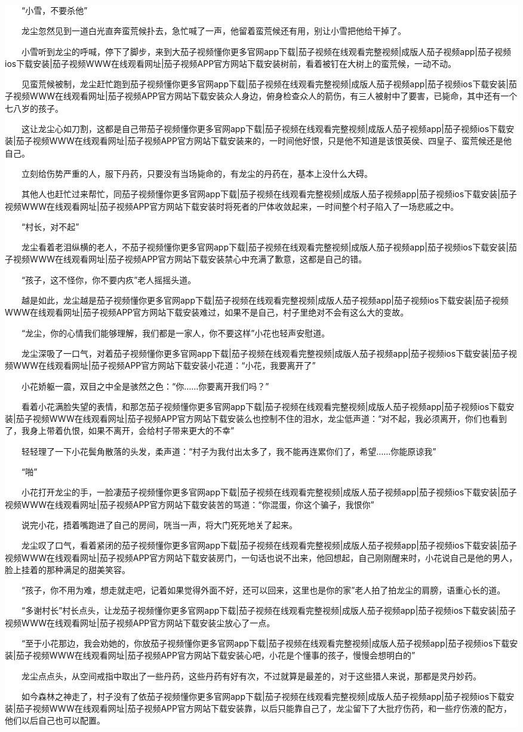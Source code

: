 　　“小雪，不要杀他”

　　龙尘忽然见到一道白光直奔蛮荒候扑去，急忙喊了一声，他留着蛮荒候还有用，别让小雪把他给干掉了。

　　小雪听到龙尘的呼喊，停下了脚步，来到大茄子视频懂你更多官网app下载|茄子视频在线观看完整视频|成版人茄子视频app|茄子视频ios下载安装|茄子视频WWW在线观看网址|茄子视频APP官方网站下载安装树前，看着被钉在大树上的蛮荒候，一动不动。

　　见蛮荒候被制，龙尘赶忙跑到茄子视频懂你更多官网app下载|茄子视频在线观看完整视频|成版人茄子视频app|茄子视频ios下载安装|茄子视频WWW在线观看网址|茄子视频APP官方网站下载安装众人身边，俯身检查众人的箭伤，有三人被射中了要害，已毙命，其中还有一个七八岁的孩子。

　　这让龙尘心如刀割，这都是自己带茄子视频懂你更多官网app下载|茄子视频在线观看完整视频|成版人茄子视频app|茄子视频ios下载安装|茄子视频WWW在线观看网址|茄子视频APP官方网站下载安装来的，一时间他好恨，只是他不知道是该恨英侯、四皇子、蛮荒候还是他自己。

　　立刻给伤势严重的人，服下丹药，只要没有当场毙命的，有龙尘的丹药在，基本上没什么大碍。

　　其他人也赶忙过来帮忙，同茄子视频懂你更多官网app下载|茄子视频在线观看完整视频|成版人茄子视频app|茄子视频ios下载安装|茄子视频WWW在线观看网址|茄子视频APP官方网站下载安装时将死者的尸体收敛起来，一时间整个村子陷入了一场悲戚之中。

　　“村长，对不起”

　　龙尘看着老泪纵横的老人，不茄子视频懂你更多官网app下载|茄子视频在线观看完整视频|成版人茄子视频app|茄子视频ios下载安装|茄子视频WWW在线观看网址|茄子视频APP官方网站下载安装禁心中充满了歉意，这都是自己的错。

　　“孩子，这不怪你，你不要内疚”老人摇摇头道。

　　越是如此，龙尘越是茄子视频懂你更多官网app下载|茄子视频在线观看完整视频|成版人茄子视频app|茄子视频ios下载安装|茄子视频WWW在线观看网址|茄子视频APP官方网站下载安装难过，如果不是自己，村子里绝对不会有这么大的变故。

　　“龙尘，你的心情我们能够理解，我们都是一家人，你不要这样”小花也轻声安慰道。

　　龙尘深吸了一口气，对着茄子视频懂你更多官网app下载|茄子视频在线观看完整视频|成版人茄子视频app|茄子视频ios下载安装|茄子视频WWW在线观看网址|茄子视频APP官方网站下载安装小花道：“小花，我要离开了”

　　小花娇躯一震，双目之中全是骇然之色：“你……你要离开我们吗？”

　　看着小花满脸失望的表情，和那怎茄子视频懂你更多官网app下载|茄子视频在线观看完整视频|成版人茄子视频app|茄子视频ios下载安装|茄子视频WWW在线观看网址|茄子视频APP官方网站下载安装么也控制不住的泪水，龙尘低声道：“对不起，我必须离开，你们也看到了，我身上带着仇恨，如果不离开，会给村子带来更大的不幸”

　　轻轻理了一下小花鬓角散落的头发，柔声道：“村子为我付出太多了，我不能再连累你们了，希望……你能原谅我”

　　“啪”

　　小花打开龙尘的手，一脸凄茄子视频懂你更多官网app下载|茄子视频在线观看完整视频|成版人茄子视频app|茄子视频ios下载安装|茄子视频WWW在线观看网址|茄子视频APP官方网站下载安装苦的骂道：“你混蛋，你这个骗子，我恨你”

　　说完小花，捂着嘴跑进了自己的房间，咣当一声，将大门死死地关了起来。

　　龙尘叹了口气，看着紧闭的茄子视频懂你更多官网app下载|茄子视频在线观看完整视频|成版人茄子视频app|茄子视频ios下载安装|茄子视频WWW在线观看网址|茄子视频APP官方网站下载安装房门，一句话也说不出来，他回想起，自己刚刚醒来时，小花说自己是他的男人，脸上挂着的那种满足的甜美笑容。

　　“孩子，你不用为难，想走就走吧，记着如果觉得外面不好，还可以回来，这里也是你的家”老人拍了拍龙尘的肩膀，语重心长的道。

　　“多谢村长”村长点头，让龙茄子视频懂你更多官网app下载|茄子视频在线观看完整视频|成版人茄子视频app|茄子视频ios下载安装|茄子视频WWW在线观看网址|茄子视频APP官方网站下载安装尘放心了一点。

　　“至于小花那边，我会劝她的，你放茄子视频懂你更多官网app下载|茄子视频在线观看完整视频|成版人茄子视频app|茄子视频ios下载安装|茄子视频WWW在线观看网址|茄子视频APP官方网站下载安装心吧，小花是个懂事的孩子，慢慢会想明白的”

　　龙尘点点头，从空间戒指中取出了一些丹药，这些丹药有好有次，不过就算是最差的，对于这些猎人来说，那都是灵丹妙药。

　　如今森林之神走了，村子没有了依茄子视频懂你更多官网app下载|茄子视频在线观看完整视频|成版人茄子视频app|茄子视频ios下载安装|茄子视频WWW在线观看网址|茄子视频APP官方网站下载安装靠，以后只能靠自己了，龙尘留下了大批疗伤药，和一些疗伤液的配方，他们以后自己也可以配置。
